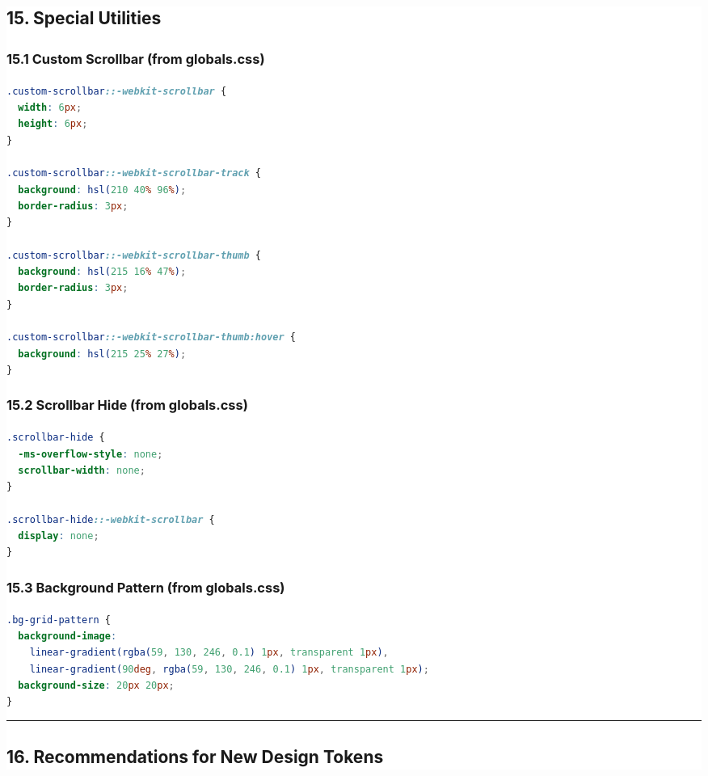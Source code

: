 
## 15. Special Utilities

### 15.1 Custom Scrollbar (from globals.css)

```css
.custom-scrollbar::-webkit-scrollbar {
  width: 6px;
  height: 6px;
}

.custom-scrollbar::-webkit-scrollbar-track {
  background: hsl(210 40% 96%);
  border-radius: 3px;
}

.custom-scrollbar::-webkit-scrollbar-thumb {
  background: hsl(215 16% 47%);
  border-radius: 3px;
}

.custom-scrollbar::-webkit-scrollbar-thumb:hover {
  background: hsl(215 25% 27%);
}
```

### 15.2 Scrollbar Hide (from globals.css)

```css
.scrollbar-hide {
  -ms-overflow-style: none;
  scrollbar-width: none;
}

.scrollbar-hide::-webkit-scrollbar {
  display: none;
}
```

### 15.3 Background Pattern (from globals.css)

```css
.bg-grid-pattern {
  background-image:
    linear-gradient(rgba(59, 130, 246, 0.1) 1px, transparent 1px),
    linear-gradient(90deg, rgba(59, 130, 246, 0.1) 1px, transparent 1px);
  background-size: 20px 20px;
}
```

---

## 16. Recommendations for New Design Tokens
